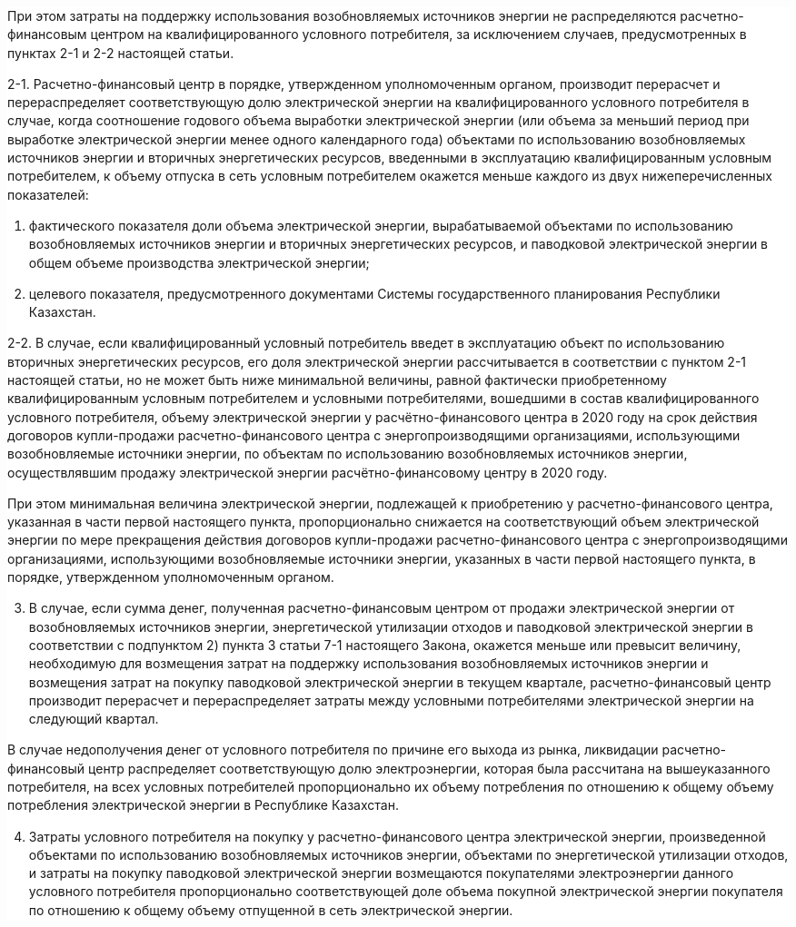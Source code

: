 При этом затраты на поддержку использования возобновляемых источников энергии не распределяются расчетно-финансовым центром на квалифицированного условного потребителя, за исключением случаев, предусмотренных в пунктах 2-1 и 2-2 настоящей статьи.

2-1. Расчетно-финансовый центр в порядке, утвержденном уполномоченным органом, производит перерасчет и перераспределяет соответствующую долю электрической энергии на квалифицированного условного потребителя в случае, когда соотношение годового объема выработки электрической энергии (или объема за меньший период при выработке электрической энергии менее одного календарного года) объектами по использованию возобновляемых источников энергии и вторичных энергетических ресурсов, введенными в эксплуатацию квалифицированным условным потребителем, к объему отпуска в сеть условным потребителем окажется меньше каждого из двух нижеперечисленных показателей:

1) фактического показателя доли объема электрической энергии, вырабатываемой объектами по использованию возобновляемых источников энергии и вторичных энергетических ресурсов, и паводковой электрической энергии в общем объеме производства электрической энергии;

2) целевого показателя, предусмотренного документами Системы государственного планирования Республики Казахстан.

2-2. В случае, если квалифицированный условный потребитель введет в эксплуатацию объект по использованию вторичных энергетических ресурсов, его доля электрической энергии рассчитывается в соответствии с пунктом 2-1 настоящей статьи, но не может быть ниже минимальной величины, равной фактически приобретенному квалифицированным условным потребителем и условными потребителями, вошедшими в состав квалифицированного условного потребителя, объему электрической энергии у расчётно-финансового центра в 2020 году на срок действия договоров купли-продажи расчетно-финансового центра с энергопроизводящими организациями, использующими возобновляемые источники энергии, по объектам по использованию возобновляемых источников энергии, осуществлявшим продажу электрической энергии расчётно-финансовому центру в 2020 году.

При этом минимальная величина электрической энергии, подлежащей к приобретению у расчетно-финансового центра, указанная в части первой настоящего пункта, пропорционально снижается на соответствующий объем электрической энергии по мере прекращения действия договоров купли-продажи расчетно-финансового центра с энергопроизводящими организациями, использующими возобновляемые источники энергии, указанных в части первой настоящего пункта, в порядке, утвержденном уполномоченным органом.

3. В случае, если сумма денег, полученная расчетно-финансовым центром от продажи электрической энергии от возобновляемых источников энергии, энергетической утилизации отходов и паводковой электрической энергии в соответствии с подпунктом 2) пункта 3 статьи 7-1 настоящего Закона, окажется меньше или превысит величину, необходимую для возмещения затрат на поддержку использования возобновляемых источников энергии и возмещения затрат на покупку паводковой электрической энергии в текущем квартале, расчетно-финансовый центр производит перерасчет и перераспределяет затраты между условными потребителями электрической энергии на следующий квартал.

В случае недополучения денег от условного потребителя по причине его выхода из рынка, ликвидации расчетно-финансовый центр распределяет соответствующую долю электроэнергии, которая была рассчитана на вышеуказанного потребителя, на всех условных потребителей пропорционально их объему потребления по отношению к общему объему потребления электрической энергии в Республике Казахстан.

4. Затраты условного потребителя на покупку у расчетно-финансового центра электрической энергии, произведенной объектами по использованию возобновляемых источников энергии, объектами по энергетической утилизации отходов, и затраты на покупку паводковой электрической энергии возмещаются покупателями электроэнергии данного условного потребителя пропорционально соответствующей доле объема покупной электрической энергии покупателя по отношению к общему объему отпущенной в сеть электрической энергии.

